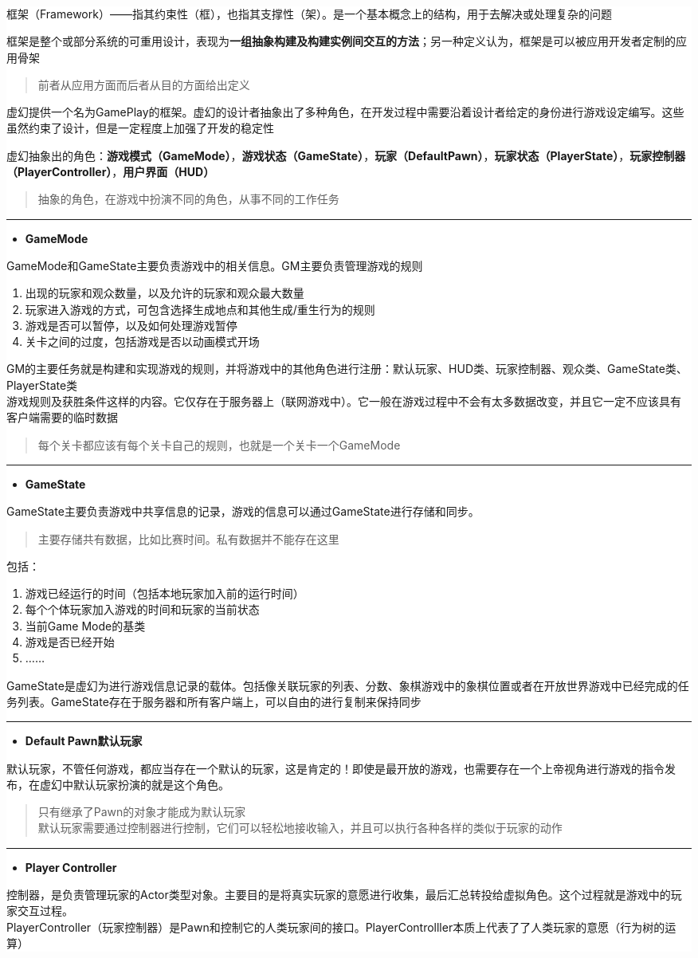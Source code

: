 框架（Framework）——指其约束性（框），也指其支撑性（架）。是一个基本概念上的结构，用于去解决或处理复杂的问题  

框架是整个或部分系统的可重用设计，表现为**一组抽象构建及构建实例间交互的方法**；另一种定义认为，框架是可以被应用开发者定制的应用骨架
> 前者从应用方面而后者从目的方面给出定义  

虚幻提供一个名为GamePlay的框架。虚幻的设计者抽象出了多种角色，在开发过程中需要沿着设计者给定的身份进行游戏设定编写。这些虽然约束了设计，但是一定程度上加强了开发的稳定性  

虚幻抽象出的角色：**游戏模式（GameMode）**，**游戏状态（GameState）**，**玩家（DefaultPawn）**，**玩家状态（PlayerState）**，**玩家控制器（PlayerController）**，**用户界面（HUD）**  

> 抽象的角色，在游戏中扮演不同的角色，从事不同的工作任务  

----

- **GameMode**

GameMode和GameState主要负责游戏中的相关信息。GM主要负责管理游戏的规则

1. 出现的玩家和观众数量，以及允许的玩家和观众最大数量
2. 玩家进入游戏的方式，可包含选择生成地点和其他生成/重生行为的规则
3. 游戏是否可以暂停，以及如何处理游戏暂停
4. 关卡之间的过度，包括游戏是否以动画模式开场

GM的主要任务就是构建和实现游戏的规则，并将游戏中的其他角色进行注册：默认玩家、HUD类、玩家控制器、观众类、GameState类、PlayerState类  
游戏规则及获胜条件这样的内容。它仅存在于服务器上（联网游戏中）。它一般在游戏过程中不会有太多数据改变，并且它一定不应该具有客户端需要的临时数据  

> 每个关卡都应该有每个关卡自己的规则，也就是一个关卡一个GameMode

----

- **GameState**

GameState主要负责游戏中共享信息的记录，游戏的信息可以通过GameState进行存储和同步。  

> 主要存储共有数据，比如比赛时间。私有数据并不能存在这里  

包括：

1. 游戏已经运行的时间（包括本地玩家加入前的运行时间）
2. 每个个体玩家加入游戏的时间和玩家的当前状态
3. 当前Game Mode的基类
4. 游戏是否已经开始
5. ……

GameState是虚幻为进行游戏信息记录的载体。包括像关联玩家的列表、分数、象棋游戏中的象棋位置或者在开放世界游戏中已经完成的任务列表。GameState存在于服务器和所有客户端上，可以自由的进行复制来保持同步  

----

- **Default Pawn默认玩家**

默认玩家，不管任何游戏，都应当存在一个默认的玩家，这是肯定的！即使是最开放的游戏，也需要存在一个上帝视角进行游戏的指令发布，在虚幻中默认玩家扮演的就是这个角色。  

> 只有继承了Pawn的对象才能成为默认玩家  
> 默认玩家需要通过控制器进行控制，它们可以轻松地接收输入，并且可以执行各种各样的类似于玩家的动作  

----

- **Player Controller**

控制器，是负责管理玩家的Actor类型对象。主要目的是将真实玩家的意愿进行收集，最后汇总转投给虚拟角色。这个过程就是游戏中的玩家交互过程。  
PlayerController（玩家控制器）是Pawn和控制它的人类玩家间的接口。PlayerControlller本质上代表了了人类玩家的意愿（行为树的运算）  
